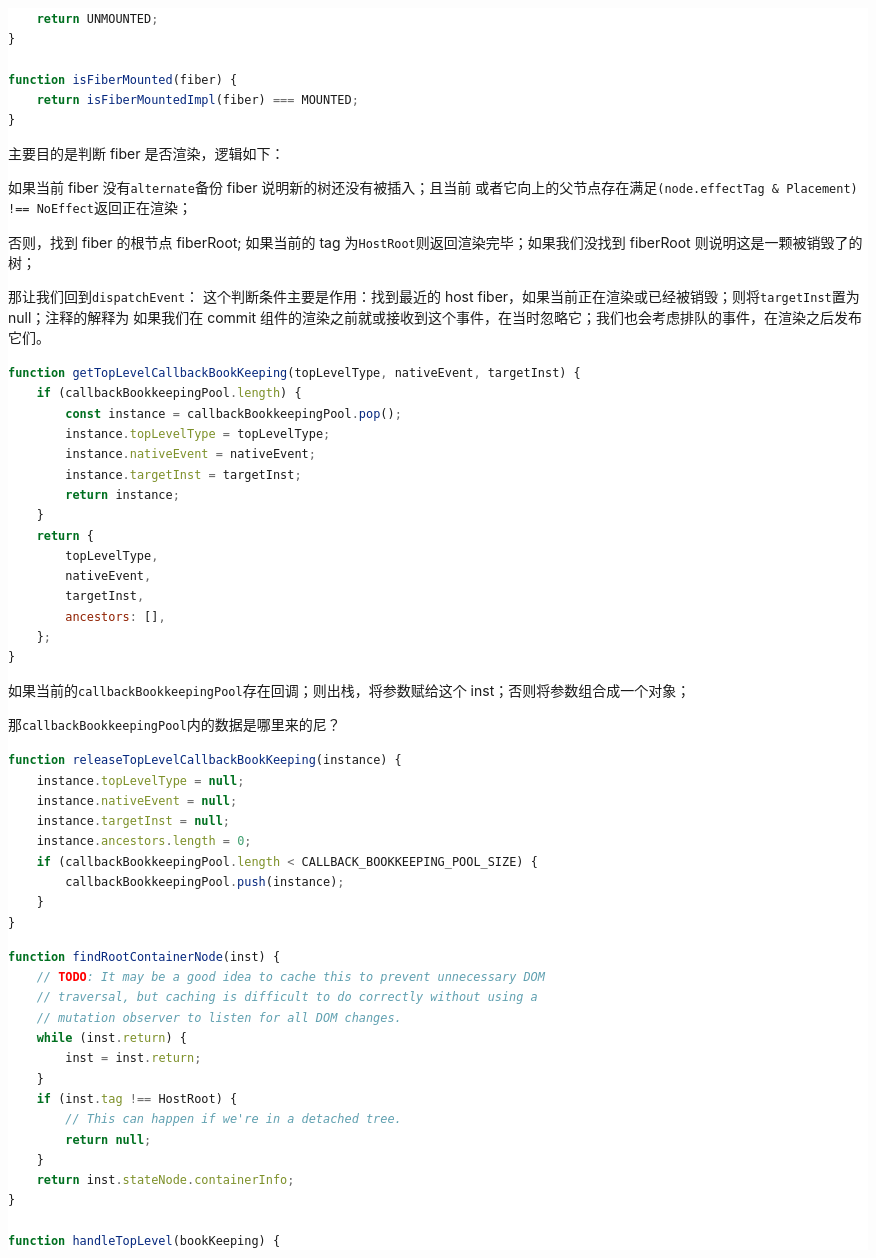 ```javascript
	return UNMOUNTED;
}

function isFiberMounted(fiber) {
	return isFiberMountedImpl(fiber) === MOUNTED;
}
```

主要目的是判断 fiber 是否渲染，逻辑如下：

如果当前 fiber 没有`alternate`备份 fiber 说明新的树还没有被插入；且当前 或者它向上的父节点存在满足`(node.effectTag & Placement) !== NoEffect`返回正在渲染；

否则，找到 fiber 的根节点 fiberRoot; 如果当前的 tag 为`HostRoot`则返回渲染完毕；如果我们没找到 fiberRoot 则说明这是一颗被销毁了的树；

那让我们回到`dispatchEvent`： 这个判断条件主要是作用：找到最近的 host fiber，如果当前正在渲染或已经被销毁；则将`targetInst`置为 null；注释的解释为 如果我们在 commit 组件的渲染之前就或接收到这个事件，在当时忽略它；我们也会考虑排队的事件，在渲染之后发布它们。

```javascript
function getTopLevelCallbackBookKeeping(topLevelType, nativeEvent, targetInst) {
	if (callbackBookkeepingPool.length) {
		const instance = callbackBookkeepingPool.pop();
		instance.topLevelType = topLevelType;
		instance.nativeEvent = nativeEvent;
		instance.targetInst = targetInst;
		return instance;
	}
	return {
		topLevelType,
		nativeEvent,
		targetInst,
		ancestors: [],
	};
}
```

如果当前的`callbackBookkeepingPool`存在回调；则出栈，将参数赋给这个 inst；否则将参数组合成一个对象；

那`callbackBookkeepingPool`内的数据是哪里来的尼？

```javascript
function releaseTopLevelCallbackBookKeeping(instance) {
	instance.topLevelType = null;
	instance.nativeEvent = null;
	instance.targetInst = null;
	instance.ancestors.length = 0;
	if (callbackBookkeepingPool.length < CALLBACK_BOOKKEEPING_POOL_SIZE) {
		callbackBookkeepingPool.push(instance);
	}
}
```

```javascript
function findRootContainerNode(inst) {
	// TODO: It may be a good idea to cache this to prevent unnecessary DOM
	// traversal, but caching is difficult to do correctly without using a
	// mutation observer to listen for all DOM changes.
	while (inst.return) {
		inst = inst.return;
	}
	if (inst.tag !== HostRoot) {
		// This can happen if we're in a detached tree.
		return null;
	}
	return inst.stateNode.containerInfo;
}

function handleTopLevel(bookKeeping) {
```